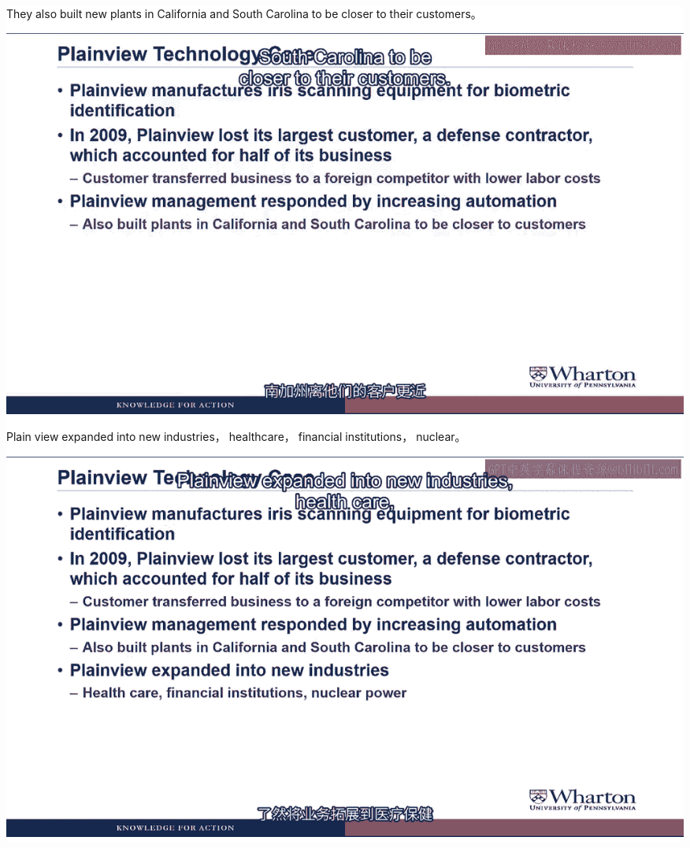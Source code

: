 They also built new plants in California and South Carolina to be closer to their customers。

![](img/ae6dbaddc67e8c9770efab3d080591ef_11.png)

Plain view expanded into new industries， healthcare， financial institutions， nuclear。

![](img/ae6dbaddc67e8c9770efab3d080591ef_13.png)
